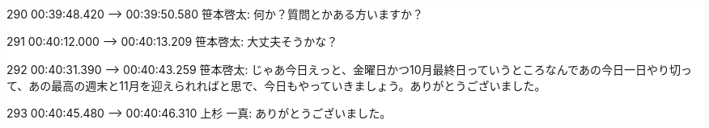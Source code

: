 290
00:39:48.420 --> 00:39:50.580
笹本啓太: 何か？質問とかある方いますか？

291
00:40:12.000 --> 00:40:13.209
笹本啓太: 大丈夫そうかな？

292
00:40:31.390 --> 00:40:43.259
笹本啓太: じゃあ今日えっと、金曜日かつ10月最終日っていうところなんであの今日一日やり切って、あの最高の週末と11月を迎えられればと思で、今日もやっていきましょう。ありがとうございました。

293
00:40:45.480 --> 00:40:46.310
上杉 一真: ありがとうございました。


